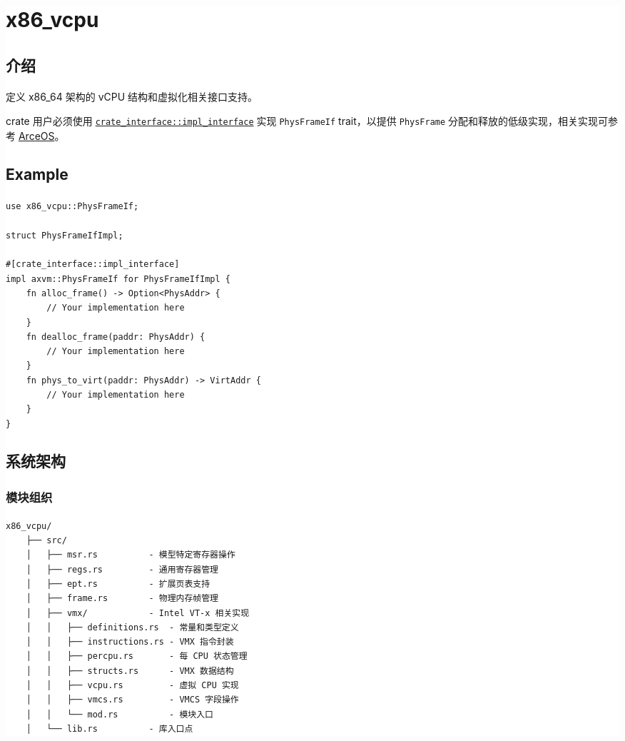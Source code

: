 # x86_vcpu

## 介绍

定义 x86_64 架构的 vCPU 结构和虚拟化相关接口支持。

crate 用户必须使用 [`crate_interface::impl_interface`](https://crates.io/crates/crate_interface) 实现 `PhysFrameIf` trait，以提供 `PhysFrame` 分配和释放的低级实现，相关实现可参考 [ArceOS](https://github.com/arceos-org/arceos/blob/main/modules/axhal/src/paging.rs)。

## Example

``` 
use x86_vcpu::PhysFrameIf;

struct PhysFrameIfImpl;

#[crate_interface::impl_interface]
impl axvm::PhysFrameIf for PhysFrameIfImpl {
    fn alloc_frame() -> Option<PhysAddr> {
        // Your implementation here
    }
    fn dealloc_frame(paddr: PhysAddr) {
        // Your implementation here
    }
    fn phys_to_virt(paddr: PhysAddr) -> VirtAddr {
        // Your implementation here
    }
}
```

##  系统架构

### 模块组织

```
x86_vcpu/
    ├── src/
    │   ├── msr.rs          - 模型特定寄存器操作
    │   ├── regs.rs         - 通用寄存器管理
    │   ├── ept.rs          - 扩展页表支持
    │   ├── frame.rs        - 物理内存帧管理
    │   ├── vmx/            - Intel VT-x 相关实现
    │   │   ├── definitions.rs  - 常量和类型定义
    │   │   ├── instructions.rs - VMX 指令封装
    │   │   ├── percpu.rs       - 每 CPU 状态管理
    │   │   ├── structs.rs      - VMX 数据结构
    │   │   ├── vcpu.rs         - 虚拟 CPU 实现
    │   │   ├── vmcs.rs         - VMCS 字段操作
    │   │   └── mod.rs          - 模块入口
    │   └── lib.rs          - 库入口点
```
